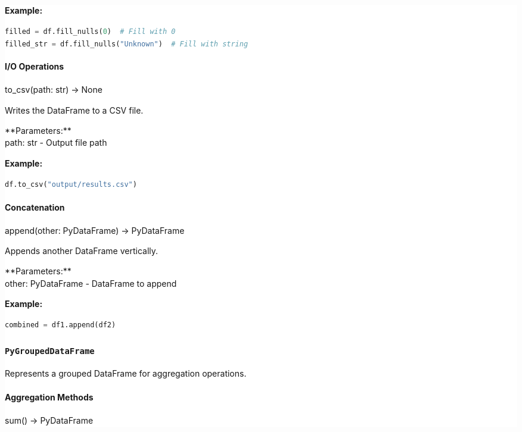 **Example:**
```python
filled = df.fill_nulls(0)  # Fill with 0
filled_str = df.fill_nulls("Unknown")  # Fill with string
```
</div>

#### I/O Operations

<div className="api-section">
<div className="api-method">to_csv(path: str) -&gt; None</div>

Writes the DataFrame to a CSV file.

<div className="api-parameters">
**Parameters:**
<div className="api-parameter">
<span className="parameter-name">path</span>: <span className="parameter-type">str</span> - Output file path
</div>
</div>

**Example:**
```python
df.to_csv("output/results.csv")
```
</div>

#### Concatenation

<div className="api-section">
<div className="api-method">append(other: PyDataFrame) -&gt; PyDataFrame</div>

Appends another DataFrame vertically.

<div className="api-parameters">
**Parameters:**
<div className="api-parameter">
<span className="parameter-name">other</span>: <span className="parameter-type">PyDataFrame</span> - DataFrame to append
</div>
</div>

**Example:**
```python
combined = df1.append(df2)
```
</div>

### `PyGroupedDataFrame`

Represents a grouped DataFrame for aggregation operations.

#### Aggregation Methods

<div className="api-section">
<div className="api-method">sum() -&gt; PyDataFrame</div>
